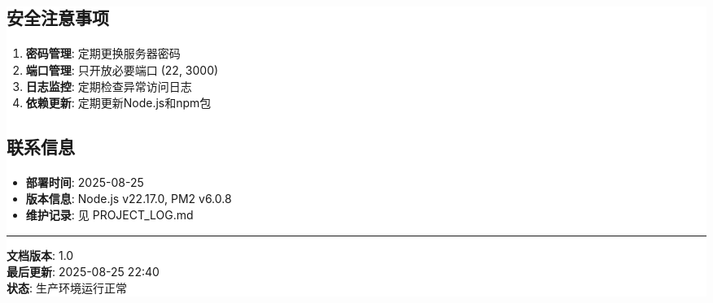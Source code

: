 ## 安全注意事项

1. **密码管理**: 定期更换服务器密码
2. **端口管理**: 只开放必要端口 (22, 3000)
3. **日志监控**: 定期检查异常访问日志
4. **依赖更新**: 定期更新Node.js和npm包

## 联系信息

- **部署时间**: 2025-08-25
- **版本信息**: Node.js v22.17.0, PM2 v6.0.8
- **维护记录**: 见 PROJECT_LOG.md

---

**文档版本**: 1.0  
**最后更新**: 2025-08-25 22:40  
**状态**: 生产环境运行正常